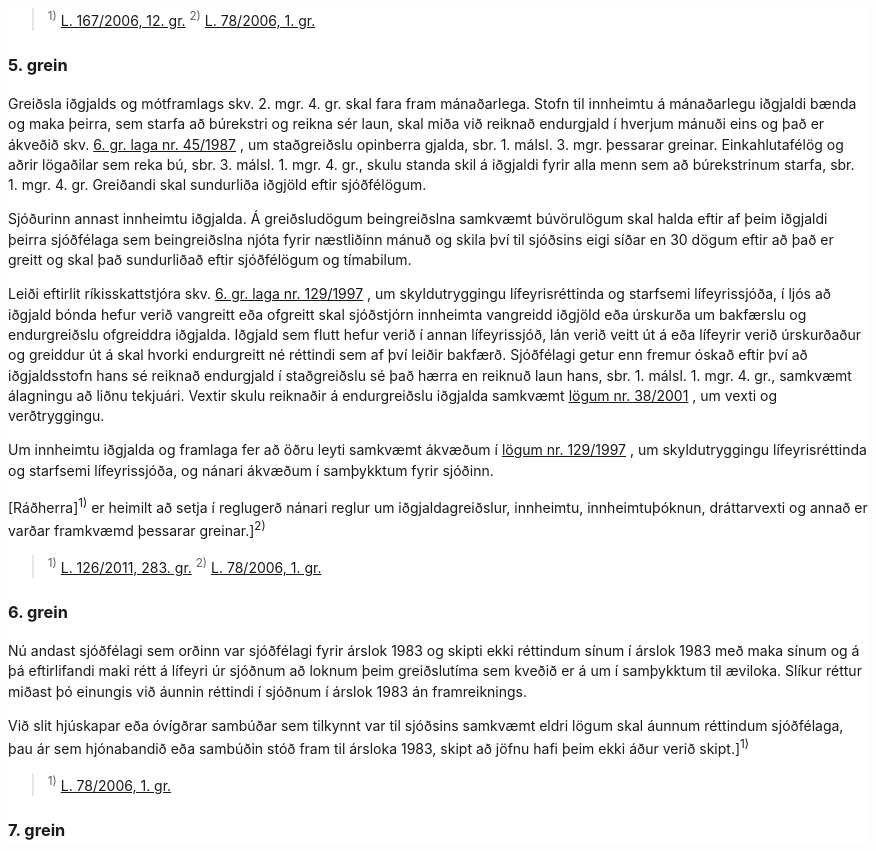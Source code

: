 > <sup>1)</sup> [L. 167/2006, 12. gr.](https://althingi.is/altext/stjt/2006.167.html) <sup>2)</sup> [L. 78/2006, 1. gr.](https://althingi.is/altext/stjt/2006.078.html)

### 5. grein



Greiðsla iðgjalds og mótframlags skv. 2. mgr. 4. gr. skal fara fram mánaðarlega. Stofn til innheimtu á mánaðarlegu iðgjaldi bænda og maka þeirra, sem starfa að búrekstri og reikna sér laun, skal miða við reiknað endurgjald í hverjum mánuði eins og það er ákveðið skv. [6. gr. laga nr. 45/1987](1987045.md#G6) , um staðgreiðslu opinberra gjalda, sbr. 1. málsl. 3. mgr. þessarar greinar. Einkahlutafélög og aðrir lögaðilar sem reka bú, sbr. 3. málsl. 1. mgr. 4. gr., skulu standa skil á iðgjaldi fyrir alla menn sem að búrekstrinum starfa, sbr. 1. mgr. 4. gr. Greiðandi skal sundurliða iðgjöld eftir sjóðfélögum.

Sjóðurinn annast innheimtu iðgjalda. Á greiðsludögum beingreiðslna samkvæmt búvörulögum skal halda eftir af þeim iðgjaldi þeirra sjóðfélaga sem beingreiðslna njóta fyrir næstliðinn mánuð og skila því til sjóðsins eigi síðar en 30 dögum eftir að það er greitt og skal það sundurliðað eftir sjóðfélögum og tímabilum.

Leiði eftirlit ríkisskattstjóra skv. [6. gr. laga nr. 129/1997](1997129.md#G6) , um skyldutryggingu lífeyrisréttinda og starfsemi lífeyrissjóða, í ljós að iðgjald bónda hefur verið vangreitt eða ofgreitt skal sjóðstjórn innheimta vangreidd iðgjöld eða úrskurða um bakfærslu og endurgreiðslu ofgreiddra iðgjalda. Iðgjald sem flutt hefur verið í annan lífeyrissjóð, lán verið veitt út á eða lífeyrir verið úrskurðaður og greiddur út á skal hvorki endurgreitt né réttindi sem af því leiðir bakfærð. Sjóðfélagi getur enn fremur óskað eftir því að iðgjaldsstofn hans sé reiknað endurgjald í staðgreiðslu sé það hærra en reiknuð laun hans, sbr. 1. málsl. 1. mgr. 4. gr., samkvæmt álagningu að liðnu tekjuári. Vextir skulu reiknaðir á endurgreiðslu iðgjalda samkvæmt [lögum nr. 38/2001](2001038.md) , um vexti og verðtryggingu.

Um innheimtu iðgjalda og framlaga fer að öðru leyti samkvæmt ákvæðum í [lögum nr. 129/1997](1997129.md) , um skyldutryggingu lífeyrisréttinda og starfsemi lífeyrissjóða, og nánari ákvæðum í samþykktum fyrir sjóðinn.

[Ráðherra]<sup>1)</sup> er heimilt að setja í reglugerð nánari reglur um iðgjaldagreiðslur, innheimtu, innheimtuþóknun, dráttarvexti og annað er varðar framkvæmd þessarar greinar.]<sup>2)</sup> 

> <sup>1)</sup> [L. 126/2011, 283. gr.](https://althingi.is/altext/stjt/2011.126.html) <sup>2)</sup> [L. 78/2006, 1. gr.](https://althingi.is/altext/stjt/2006.078.html)

### 6. grein



Nú andast sjóðfélagi sem orðinn var sjóðfélagi fyrir árslok 1983 og skipti ekki réttindum sínum í árslok 1983 með maka sínum og á þá eftirlifandi maki rétt á lífeyri úr sjóðnum að loknum þeim greiðslutíma sem kveðið er á um í samþykktum til æviloka. Slíkur réttur miðast þó einungis við áunnin réttindi í sjóðnum í árslok 1983 án framreiknings.

Við slit hjúskapar eða óvígðrar sambúðar sem tilkynnt var til sjóðsins samkvæmt eldri lögum skal áunnum réttindum sjóðfélaga, þau ár sem hjónabandið eða sambúðin stóð fram til ársloka 1983, skipt að jöfnu hafi þeim ekki áður verið skipt.]<sup>1)</sup> 

> <sup>1)</sup> [L. 78/2006, 1. gr.](https://althingi.is/altext/stjt/2006.078.html)

### 7. grein
